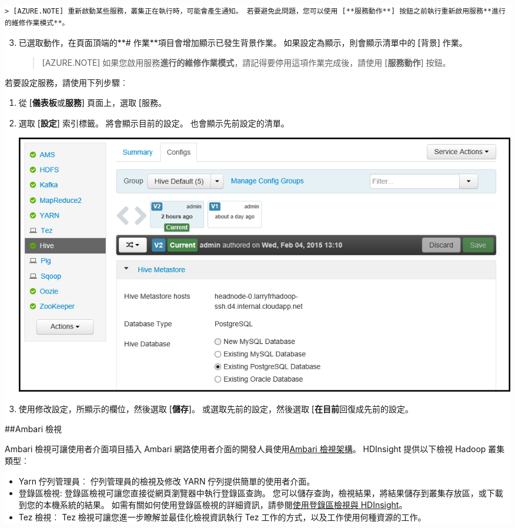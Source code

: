     > [AZURE.NOTE] 重新啟動某些服務，叢集正在執行時，可能會產生通知。 若要避免此問題，您可以使用 [**服務動作**] 按鈕之前執行重新啟用服務**進行的維修作業模式**。

3. 已選取動作，在頁面頂端的**# 作業**項目會增加顯示已發生背景作業。 如果設定為顯示，則會顯示清單中的 [背景] 作業。

    > [AZURE.NOTE] 如果您啟用服務**進行的維修作業模式**，請記得要停用這項作業完成後，請使用 [**服務動作**] 按鈕。

若要設定服務，請使用下列步驟︰

1. 從 [**儀表板**或**服務**] 頁面上，選取 [服務。

2. 選取 [**設定**] 索引標籤。 將會顯示目前的設定。 也會顯示先前設定的清單。

    ![設定](./media/hdinsight-hadoop-manage-ambari/service-configs.png)

3. 使用修改設定，所顯示的欄位，然後選取 [**儲存**]。 或選取先前的設定，然後選取 [**在目前**回復成先前的設定。

##<a name="ambari-views"></a>Ambari 檢視

Ambari 檢視可讓使用者介面項目插入 Ambari 網路使用者介面的開發人員使用[Ambari 檢視架構](https://cwiki.apache.org/confluence/display/AMBARI/Views)。 HDInsight 提供以下檢視 Hadoop 叢集類型︰

* Yarn 佇列管理員︰ 佇列管理員的檢視及修改 YARN 佇列提供簡單的使用者介面。
* 登錄區檢視: 登錄區檢視可讓您直接從網頁瀏覽器中執行登錄區查詢。 您可以儲存查詢，檢視結果，將結果儲存到叢集存放區，或下載到您的本機系統的結果。 如需有關如何使用登錄區檢視的詳細資訊，請參閱[使用登錄區檢視與 HDInsight](hdinsight-hadoop-use-hive-ambari-view.md)。
* Tez 檢視︰ Tez 檢視可讓您進一步瞭解並最佳化檢視資訊執行 Tez 工作的方式，以及工作使用何種資源的工作。
